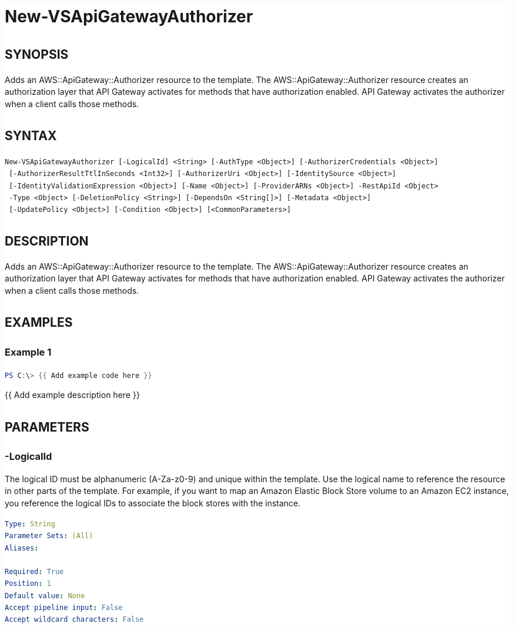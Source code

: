 # New-VSApiGatewayAuthorizer

## SYNOPSIS
Adds an AWS::ApiGateway::Authorizer resource to the template.
The AWS::ApiGateway::Authorizer resource creates an authorization layer that API Gateway activates for methods that have authorization enabled.
API Gateway activates the authorizer when a client calls those methods.

## SYNTAX

```
New-VSApiGatewayAuthorizer [-LogicalId] <String> [-AuthType <Object>] [-AuthorizerCredentials <Object>]
 [-AuthorizerResultTtlInSeconds <Int32>] [-AuthorizerUri <Object>] [-IdentitySource <Object>]
 [-IdentityValidationExpression <Object>] [-Name <Object>] [-ProviderARNs <Object>] -RestApiId <Object>
 -Type <Object> [-DeletionPolicy <String>] [-DependsOn <String[]>] [-Metadata <Object>]
 [-UpdatePolicy <Object>] [-Condition <Object>] [<CommonParameters>]
```

## DESCRIPTION
Adds an AWS::ApiGateway::Authorizer resource to the template.
The AWS::ApiGateway::Authorizer resource creates an authorization layer that API Gateway activates for methods that have authorization enabled.
API Gateway activates the authorizer when a client calls those methods.

## EXAMPLES

### Example 1
```powershell
PS C:\> {{ Add example code here }}
```

{{ Add example description here }}

## PARAMETERS

### -LogicalId
The logical ID must be alphanumeric (A-Za-z0-9) and unique within the template.
Use the logical name to reference the resource in other parts of the template.
For example, if you want to map an Amazon Elastic Block Store volume to an Amazon EC2 instance, you reference the logical IDs to associate the block stores with the instance.

```yaml
Type: String
Parameter Sets: (All)
Aliases:

Required: True
Position: 1
Default value: None
Accept pipeline input: False
Accept wildcard characters: False
```
